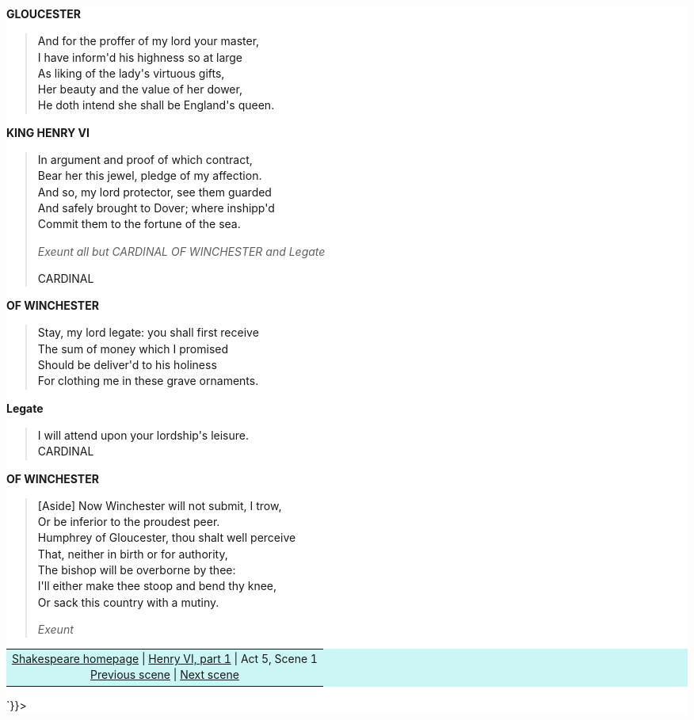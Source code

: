 <A NAME=speech10><b>GLOUCESTER</b></a>
<blockquote>
<A NAME=40>And for the proffer of my lord your master,</A><br>
<A NAME=41>I have inform'd his highness so at large</A><br>
<A NAME=42>As liking of the lady's virtuous gifts,</A><br>
<A NAME=43>Her beauty and the value of her dower,</A><br>
<A NAME=44>He doth intend she shall be England's queen.</A><br>
</blockquote>

<A NAME=speech11><b>KING HENRY VI</b></a>
<blockquote>
<A NAME=45>In argument and proof of which contract,</A><br>
<A NAME=46>Bear her this jewel, pledge of my affection.</A><br>
<A NAME=47>And so, my lord protector, see them guarded</A><br>
<A NAME=48>And safely brought to Dover; where inshipp'd</A><br>
<A NAME=49>Commit them to the fortune of the sea.</A><br>
<p><i>Exeunt all but CARDINAL OF WINCHESTER and Legate</i></p>
<A NAME=50>CARDINAL</A><br>
</blockquote>

<A NAME=speech12><b>OF WINCHESTER</b></a>
<blockquote>
<A NAME=51>Stay, my lord legate: you shall first receive</A><br>
<A NAME=52>The sum of money which I promised</A><br>
<A NAME=53>Should be deliver'd to his holiness</A><br>
<A NAME=54>For clothing me in these grave ornaments.</A><br>
</blockquote>

<A NAME=speech13><b>Legate</b></a>
<blockquote>
<A NAME=55>I will attend upon your lordship's leisure.</A><br>
<A NAME=56>CARDINAL</A><br>
</blockquote>

<A NAME=speech14><b>OF WINCHESTER</b></a>
<blockquote>
<A NAME=57>[Aside]  Now Winchester will not submit, I trow,</A><br>
<A NAME=58>Or be inferior to the proudest peer.</A><br>
<A NAME=59>Humphrey of Gloucester, thou shalt well perceive</A><br>
<A NAME=60>That, neither in birth or for authority,</A><br>
<A NAME=61>The bishop will be overborne by thee:</A><br>
<A NAME=62>I'll either make thee stoop and bend thy knee,</A><br>
<A NAME=63>Or sack this country with a mutiny.</A><br>
<p><i>Exeunt</i></p>
</blockquote>
<table width="100%" bgcolor="#CCF6F6">
<tr><td class="nav" align="center">
      <a href="/Shakespeare">Shakespeare homepage</A> 
    | <A href="/Shakespeare/1henryvi/">Henry VI, part 1</A> 
    | Act 5, Scene 1
   <br>
      <a href="1henryvi.4.7.html">Previous scene</A>
    | <a href="1henryvi.5.2.html">Next scene</A>
</table>

</body>
</html>


</div>`}}></div>